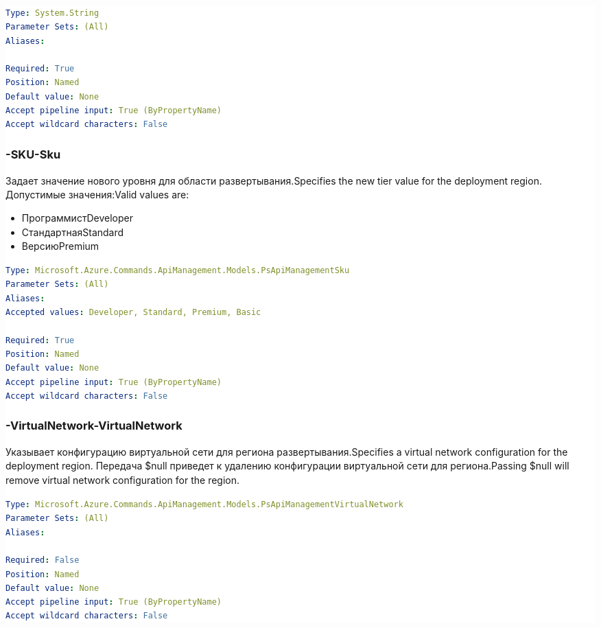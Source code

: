 ```yaml
Type: System.String
Parameter Sets: (All)
Aliases:

Required: True
Position: Named
Default value: None
Accept pipeline input: True (ByPropertyName)
Accept wildcard characters: False
```

### <span data-ttu-id="7f7a6-125">-SKU</span><span class="sxs-lookup"><span data-stu-id="7f7a6-125">-Sku</span></span>
<span data-ttu-id="7f7a6-126">Задает значение нового уровня для области развертывания.</span><span class="sxs-lookup"><span data-stu-id="7f7a6-126">Specifies the new tier value for the deployment region.</span></span>
<span data-ttu-id="7f7a6-127">Допустимые значения:</span><span class="sxs-lookup"><span data-stu-id="7f7a6-127">Valid values are:</span></span>
- <span data-ttu-id="7f7a6-128">Программист</span><span class="sxs-lookup"><span data-stu-id="7f7a6-128">Developer</span></span>
- <span data-ttu-id="7f7a6-129">Стандартная</span><span class="sxs-lookup"><span data-stu-id="7f7a6-129">Standard</span></span>
- <span data-ttu-id="7f7a6-130">Версию</span><span class="sxs-lookup"><span data-stu-id="7f7a6-130">Premium</span></span>

```yaml
Type: Microsoft.Azure.Commands.ApiManagement.Models.PsApiManagementSku
Parameter Sets: (All)
Aliases:
Accepted values: Developer, Standard, Premium, Basic

Required: True
Position: Named
Default value: None
Accept pipeline input: True (ByPropertyName)
Accept wildcard characters: False
```

### <span data-ttu-id="7f7a6-131">-VirtualNetwork</span><span class="sxs-lookup"><span data-stu-id="7f7a6-131">-VirtualNetwork</span></span>
<span data-ttu-id="7f7a6-132">Указывает конфигурацию виртуальной сети для региона развертывания.</span><span class="sxs-lookup"><span data-stu-id="7f7a6-132">Specifies a virtual network configuration for the deployment region.</span></span>
<span data-ttu-id="7f7a6-133">Передача $null приведет к удалению конфигурации виртуальной сети для региона.</span><span class="sxs-lookup"><span data-stu-id="7f7a6-133">Passing $null will remove virtual network configuration for the region.</span></span>

```yaml
Type: Microsoft.Azure.Commands.ApiManagement.Models.PsApiManagementVirtualNetwork
Parameter Sets: (All)
Aliases:

Required: False
Position: Named
Default value: None
Accept pipeline input: True (ByPropertyName)
Accept wildcard characters: False
```
